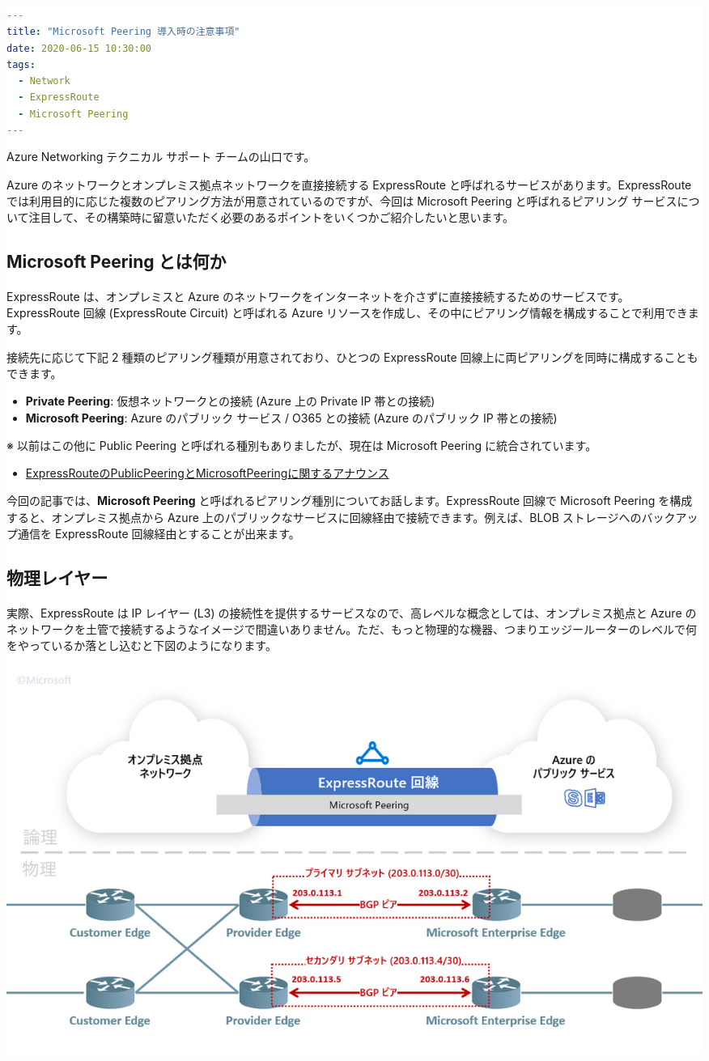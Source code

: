 ```yaml
---
title: "Microsoft Peering 導入時の注意事項"
date: 2020-06-15 10:30:00
tags:
  - Network
  - ExpressRoute
  - Microsoft Peering
---
```


Azure Networking テクニカル サポート チームの山口です。

Azure のネットワークとオンプレミス拠点ネットワークを直接接続する ExpressRoute と呼ばれるサービスがあります。ExpressRoute では利用目的に応じた複数のピアリング方法が用意されているのですが、今回は Microsoft Peering と呼ばれるピアリング サービスについて注目して、その構築時に留意いただく必要のあるポイントをいくつかご紹介したいと思います。



## Microsoft Peering とは何か

ExpressRoute は、オンプレミスと Azure のネットワークをインターネットを介さずに直接接続するためのサービスです。ExpressRoute 回線 (ExpressRoute Circuit) と呼ばれる Azure リソースを作成し、その中にピアリング情報を構成することで利用できます。

接続先に応じて下記 2 種類のピアリング種類が用意されており、ひとつの ExpressRoute 回線上に両ピアリングを同時に構成することもできます。

* **Private Peering**: 仮想ネットワークとの接続 (Azure 上の Private IP 帯との接続)
* **Microsoft Peering**: Azure のパブリック サービス / O365 との接続 (Azure のパブリック IP 帯との接続)

※ 以前はこの他に Public Peering と呼ばれる種別もありましたが、現在は Microsoft Peering に統合されています。

* [ExpressRouteのPublicPeeringとMicrosoftPeeringに関するアナウンス](https://jpaztech1.z11.web.core.windows.net/ExpressRoute%E3%81%AEPublicPeering%E3%81%A8MicrosoftPeering%E3%81%AB%E9%96%A2%E3%81%99%E3%82%8B%E3%82%A2%E3%83%8A%E3%82%A6%E3%83%B3%E3%82%B9.html)

今回の記事では、**Microsoft Peering** と呼ばれるピアリング種別についてお話します。ExpressRoute 回線で Microsoft Peering を構成すると、オンプレミス拠点から Azure 上のパブリックなサービスに回線経由で接続できます。例えば、BLOB ストレージへのバックアップ通信を ExpressRoute 回線経由とすることが出来ます。


## 物理レイヤー

実際、ExpressRoute は IP レイヤー (L3) の接続性を提供するサービスなので、高レベルな概念としては、オンプレミス拠点と Azure のネットワークを土管で接続するようなイメージで間違いありません。ただ、もっと物理的な機器、つまりエッジールーターのレベルで何をやっているか落とし込むと下図のようになります。

![microsoft-peering-overview](./considerations-of-microsoft-peering/microsoft-peering-overview.png)